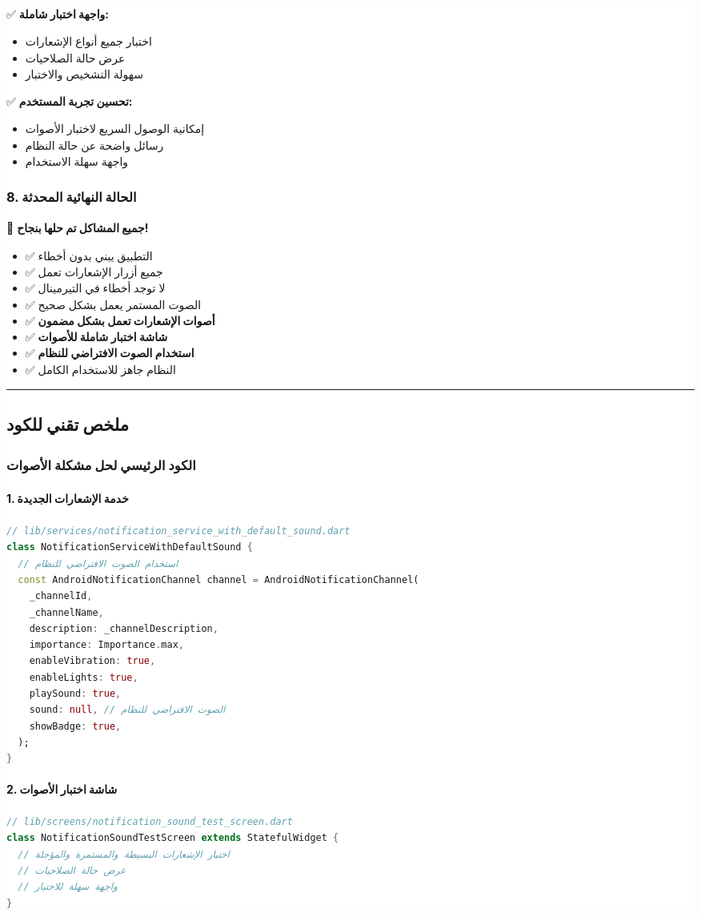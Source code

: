 ✅ **واجهة اختبار شاملة:**
- اختبار جميع أنواع الإشعارات
- عرض حالة الصلاحيات
- سهولة التشخيص والاختبار

✅ **تحسين تجربة المستخدم:**
- إمكانية الوصول السريع لاختبار الأصوات
- رسائل واضحة عن حالة النظام
- واجهة سهلة الاستخدام

### 8. الحالة النهائية المحدثة
🎉 **جميع المشاكل تم حلها بنجاح!**
- ✅ التطبيق يبني بدون أخطاء
- ✅ جميع أزرار الإشعارات تعمل
- ✅ لا توجد أخطاء في التيرمينال
- ✅ الصوت المستمر يعمل بشكل صحيح
- ✅ **أصوات الإشعارات تعمل بشكل مضمون**
- ✅ **شاشة اختبار شاملة للأصوات**
- ✅ **استخدام الصوت الافتراضي للنظام**
- ✅ النظام جاهز للاستخدام الكامل

---

## ملخص تقني للكود

### الكود الرئيسي لحل مشكلة الأصوات

#### 1. خدمة الإشعارات الجديدة
```dart
// lib/services/notification_service_with_default_sound.dart
class NotificationServiceWithDefaultSound {
  // استخدام الصوت الافتراضي للنظام
  const AndroidNotificationChannel channel = AndroidNotificationChannel(
    _channelId,
    _channelName,
    description: _channelDescription,
    importance: Importance.max,
    enableVibration: true,
    enableLights: true,
    playSound: true,
    sound: null, // الصوت الافتراضي للنظام
    showBadge: true,
  );
}
```

#### 2. شاشة اختبار الأصوات
```dart
// lib/screens/notification_sound_test_screen.dart
class NotificationSoundTestScreen extends StatefulWidget {
  // اختبار الإشعارات البسيطة والمستمرة والمؤجلة
  // عرض حالة الصلاحيات
  // واجهة سهلة للاختبار
}
```
